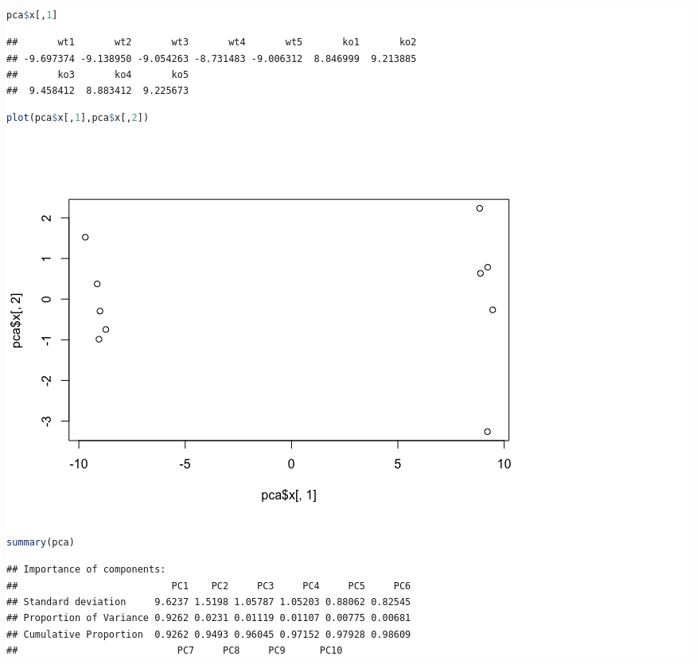 ``` r
pca$x[,1]
```

    ##       wt1       wt2       wt3       wt4       wt5       ko1       ko2 
    ## -9.697374 -9.138950 -9.054263 -8.731483 -9.006312  8.846999  9.213885 
    ##       ko3       ko4       ko5 
    ##  9.458412  8.883412  9.225673

``` r
plot(pca$x[,1],pca$x[,2])
```

![](class08_files/figure-gfm/unnamed-chunk-10-1.png)

``` r
summary(pca)
```

    ## Importance of components:
    ##                           PC1    PC2     PC3     PC4     PC5     PC6
    ## Standard deviation     9.6237 1.5198 1.05787 1.05203 0.88062 0.82545
    ## Proportion of Variance 0.9262 0.0231 0.01119 0.01107 0.00775 0.00681
    ## Cumulative Proportion  0.9262 0.9493 0.96045 0.97152 0.97928 0.98609
    ##                            PC7     PC8     PC9      PC10